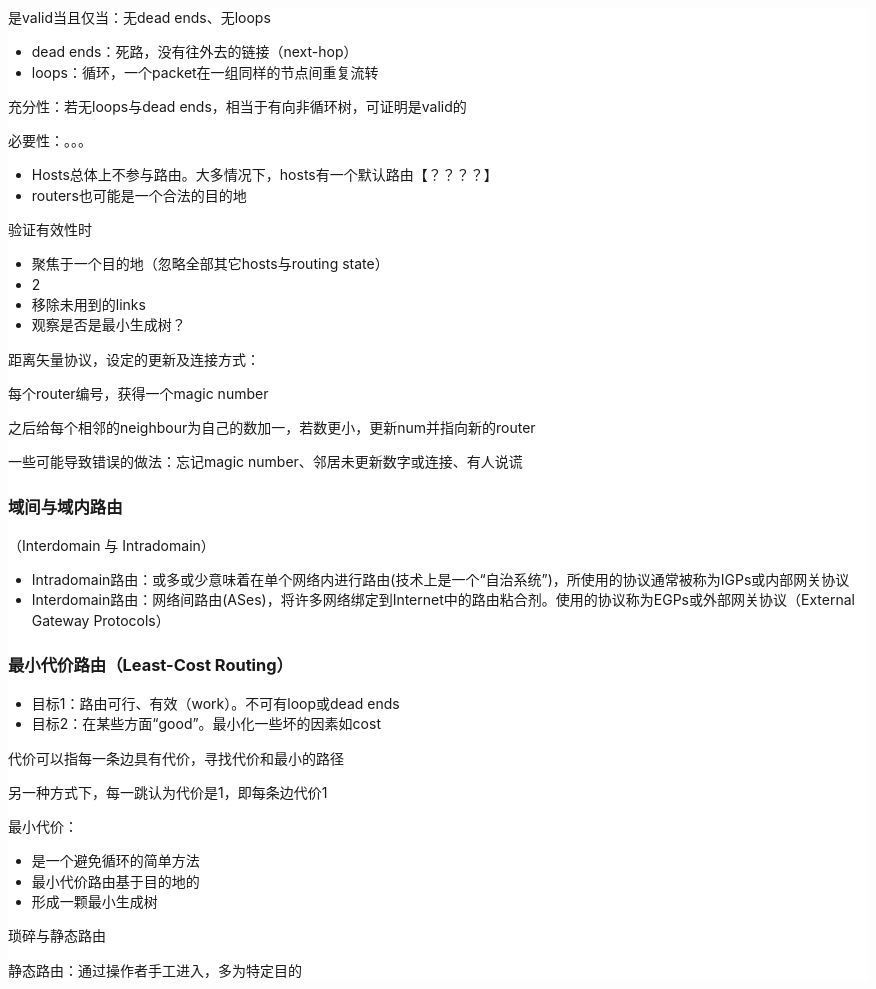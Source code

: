 是valid当且仅当：无dead ends、无loops

* dead ends：死路，没有往外去的链接（next-hop）
* loops：循环，一个packet在一组同样的节点间重复流转

充分性：若无loops与dead ends，相当于有向非循环树，可证明是valid的

必要性：。。。



* Hosts总体上不参与路由。大多情况下，hosts有一个默认路由【？？？？】
* routers也可能是一个合法的目的地

验证有效性时

* 聚焦于一个目的地（忽略全部其它hosts与routing state）
* 2
* 移除未用到的links
* 观察是否是最小生成树？



距离矢量协议，设定的更新及连接方式：

每个router编号，获得一个magic number

之后给每个相邻的neighbour为自己的数加一，若数更小，更新num并指向新的router

一些可能导致错误的做法：忘记magic number、邻居未更新数字或连接、有人说谎







### 域间与域内路由

（Interdomain 与 Intradomain）

* Intradomain路由：或多或少意味着在单个网络内进行路由(技术上是一个“自治系统”)，所使用的协议通常被称为IGPs或内部网关协议
* Interdomain路由：网络间路由(ASes)，将许多网络绑定到Internet中的路由粘合剂。使用的协议称为EGPs或外部网关协议（External Gateway Protocols）

### 最小代价路由（Least-Cost Routing）

* 目标1：路由可行、有效（work）。不可有loop或dead ends
* 目标2：在某些方面“good”。最小化一些坏的因素如cost

代价可以指每一条边具有代价，寻找代价和最小的路径

另一种方式下，每一跳认为代价是1，即每条边代价1

最小代价：

* 是一个避免循环的简单方法
* 最小代价路由基于目的地的
* 形成一颗最小生成树



琐碎与静态路由

静态路由：通过操作者手工进入，多为特定目的
